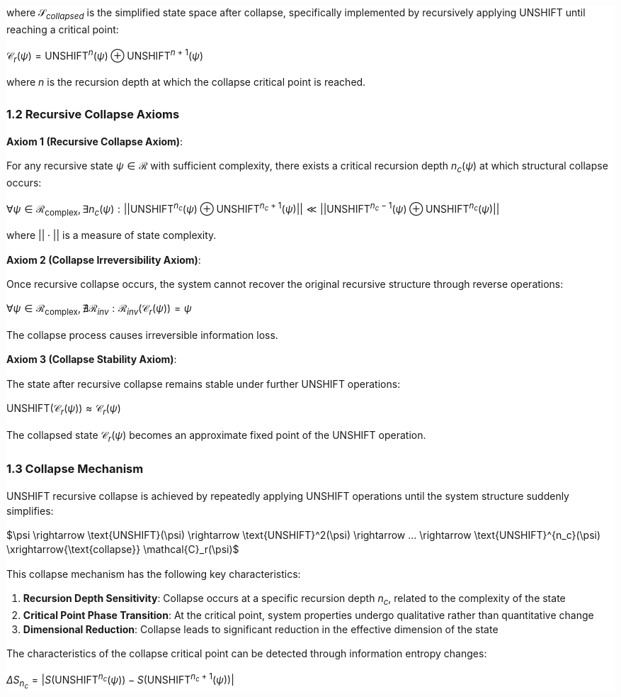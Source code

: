 where $`\mathcal{S}_{collapsed}`$ is the simplified state space after collapse, specifically implemented by recursively applying UNSHIFT until reaching a critical point:

$`\mathcal{C}_r(\psi) = \text{UNSHIFT}^n(\psi) \oplus \text{UNSHIFT}^{n+1}(\psi)`$

where $`n`$ is the recursion depth at which the collapse critical point is reached.

### 1.2 Recursive Collapse Axioms

**Axiom 1 (Recursive Collapse Axiom)**:

For any recursive state $`\psi \in \mathcal{R}`$ with sufficient complexity, there exists a critical recursion depth $`n_c(\psi)`$ at which structural collapse occurs:

$`\forall \psi \in \mathcal{R}_{\text{complex}}, \exists n_c(\psi): ||\text{UNSHIFT}^{n_c}(\psi) \oplus \text{UNSHIFT}^{n_c+1}(\psi)|| \ll ||\text{UNSHIFT}^{n_c-1}(\psi) \oplus \text{UNSHIFT}^{n_c}(\psi)||`$

where $`||\cdot||`$ is a measure of state complexity.

**Axiom 2 (Collapse Irreversibility Axiom)**:

Once recursive collapse occurs, the system cannot recover the original recursive structure through reverse operations:

$`\forall \psi \in \mathcal{R}_{\text{complex}}, \nexists \mathcal{R}_{inv}: \mathcal{R}_{inv}(\mathcal{C}_r(\psi)) = \psi`$

The collapse process causes irreversible information loss.

**Axiom 3 (Collapse Stability Axiom)**:

The state after recursive collapse remains stable under further UNSHIFT operations:

$`\text{UNSHIFT}(\mathcal{C}_r(\psi)) \approx \mathcal{C}_r(\psi)`$

The collapsed state $`\mathcal{C}_r(\psi)`$ becomes an approximate fixed point of the UNSHIFT operation.

### 1.3 Collapse Mechanism

UNSHIFT recursive collapse is achieved by repeatedly applying UNSHIFT operations until the system structure suddenly simplifies:

$`\psi \rightarrow \text{UNSHIFT}(\psi) \rightarrow \text{UNSHIFT}^2(\psi) \rightarrow ... \rightarrow \text{UNSHIFT}^{n_c}(\psi) \xrightarrow{\text{collapse}} \mathcal{C}_r(\psi)`$

This collapse mechanism has the following key characteristics:

1. **Recursion Depth Sensitivity**: Collapse occurs at a specific recursion depth $`n_c`$, related to the complexity of the state
2. **Critical Point Phase Transition**: At the critical point, system properties undergo qualitative rather than quantitative change
3. **Dimensional Reduction**: Collapse leads to significant reduction in the effective dimension of the state

The characteristics of the collapse critical point can be detected through information entropy changes:

$`\Delta S_{n_c} = |S(\text{UNSHIFT}^{n_c}(\psi)) - S(\text{UNSHIFT}^{n_c+1}(\psi))|`$
